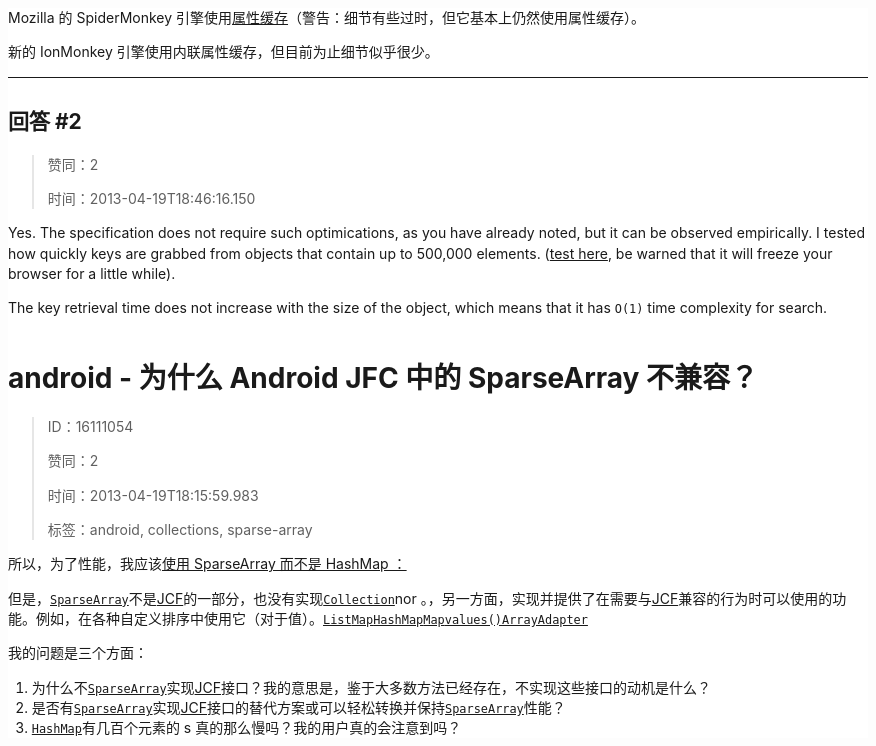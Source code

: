 Mozilla 的 SpiderMonkey 引擎使用[属性缓存](https://developer.mozilla.org/en-US/docs/SpiderMonkey/Internals/Property_cache)（警告：细节有些过时，但它基本上仍然使用属性缓存）。

新的 IonMonkey 引擎使用内联属性缓存，但目前为止细节似乎很少。

* * *

## 回答 #2

> 赞同：2
> 
> 时间：2013-04-19T18:46:16.150

Yes. The specification does not require such optimications, as you have already noted, but it can be observed empirically. I tested how quickly keys are grabbed from objects that contain up to 500,000 elements. ([test here](http://jsfiddle.net/bE6GR/2/), be warned that it will freeze your browser for a little while).

The key retrieval time does not increase with the size of the object, which means that it has `O(1)` time complexity for search.

# android - 为什么 Android JFC 中的 SparseArray 不兼容？

> ID：16111054
> 
> 赞同：2
> 
> 时间：2013-04-19T18:15:59.983
> 
> 标签：android, collections, sparse-array

所以，为了性能，我应该[使用 SparseArray 而不是 HashMap ：](http://www.programmingmobile.com/2012/07/android-performance-tweaking-parsearray.html)

但是，[`SparseArray`](http://developer.android.com/reference/android/util/SparseArray.html)不是[JCF](http://docs.oracle.com/javase/tutorial/collections/)的一部分，也没有实现[`Collection`](http://docs.oracle.com/javase/6/docs/api/java/util/Collection.html)nor 。，另一方面，实现并提供了在需要与[JCF](http://docs.oracle.com/javase/tutorial/collections/)兼容的行为时可以使用的功能。例如，在各种自定义排序中使用它（对于值）。[`List`](http://docs.oracle.com/javase/6/docs/api/java/util/List.html)[`Map`](http://docs.oracle.com/javase/6/docs/api/java/util/Map.html)[`HashMap`](http://docs.oracle.com/javase/6/docs/api/java/util/HashMap.html)[`Map`](http://docs.oracle.com/javase/6/docs/api/java/util/Map.html)[`values()`](http://docs.oracle.com/javase/6/docs/api/java/util/HashMap.html#values%28%29)[`ArrayAdapter`](http://developer.android.com/reference/android/widget/ArrayAdapter.html)

我的问题是三个方面：

1.  为什么不[`SparseArray`](http://developer.android.com/reference/android/util/SparseArray.html)实现[JCF](http://docs.oracle.com/javase/tutorial/collections/)接口？我的意思是，鉴于大多数方法已经存在，不实现这些接口的动机是什么？
2.  是否有[`SparseArray`](http://developer.android.com/reference/android/util/SparseArray.html)实现[JCF](http://docs.oracle.com/javase/tutorial/collections/)接口的替代方案或可以轻松转换并保持[`SparseArray`](http://developer.android.com/reference/android/util/SparseArray.html)性能？
3.  [`HashMap`](http://docs.oracle.com/javase/6/docs/api/java/util/HashMap.html)有几百个元素的 s 真的那么慢吗？我的用户真的会注意到吗？
